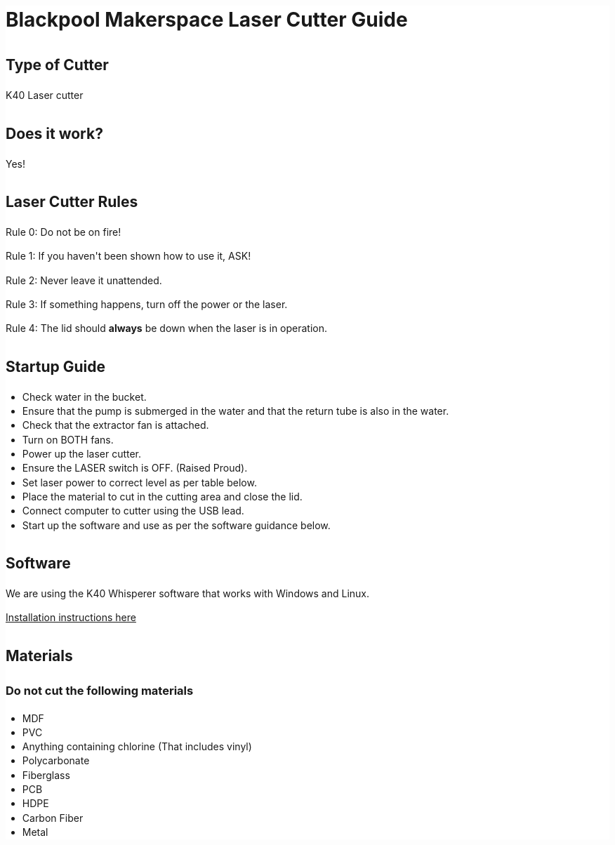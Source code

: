 # Blackpool Makerspace Laser Cutter Guide

## Type of Cutter

K40 Laser cutter

## Does it work?
Yes!

## Laser Cutter Rules
Rule 0: Do not be on fire!

Rule 1: If you haven't been shown how to use it, ASK!

Rule 2: Never leave it unattended.

Rule 3: If something happens, turn off the power or the laser.

Rule 4: The lid should **always** be down when the laser is in operation.


## Startup Guide

* Check water in the bucket.
* Ensure that the pump is submerged in the water and that the return tube is also in the water.
* Check that the extractor fan is attached.
* Turn on BOTH fans.
* Power up the laser cutter.
* Ensure the LASER switch is OFF. (Raised Proud).
* Set laser power to correct level as per table below.
* Place the material to cut in the cutting area and close the lid.
* Connect computer to cutter using the USB lead.
* Start up the software and use as per the software guidance below.


## Software
We are using the K40 Whisperer software that works with Windows and Linux.

[Installation instructions here](http://www.scorchworks.com/K40whisperer/k40whisperer.html)

## Materials

### Do not cut the following materials

* MDF
* PVC
* Anything containing chlorine (That includes vinyl)
* Polycarbonate
* Fiberglass
* PCB
* HDPE
* Carbon Fiber
* Metal
